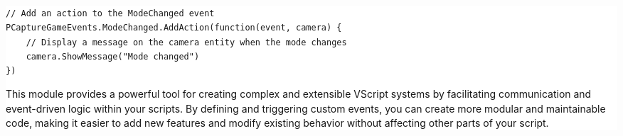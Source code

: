 ```squirrel
// Add an action to the ModeChanged event
PCaptureGameEvents.ModeChanged.AddAction(function(event, camera) { 
    // Display a message on the camera entity when the mode changes
    camera.ShowMessage("Mode changed") 
}) 
```

This module provides a powerful tool for creating complex and extensible VScript systems by facilitating communication and event-driven logic within your scripts. By defining and triggering custom events, you can create more modular and maintainable code, making it easier to add new features and modify existing behavior without affecting other parts of your script.